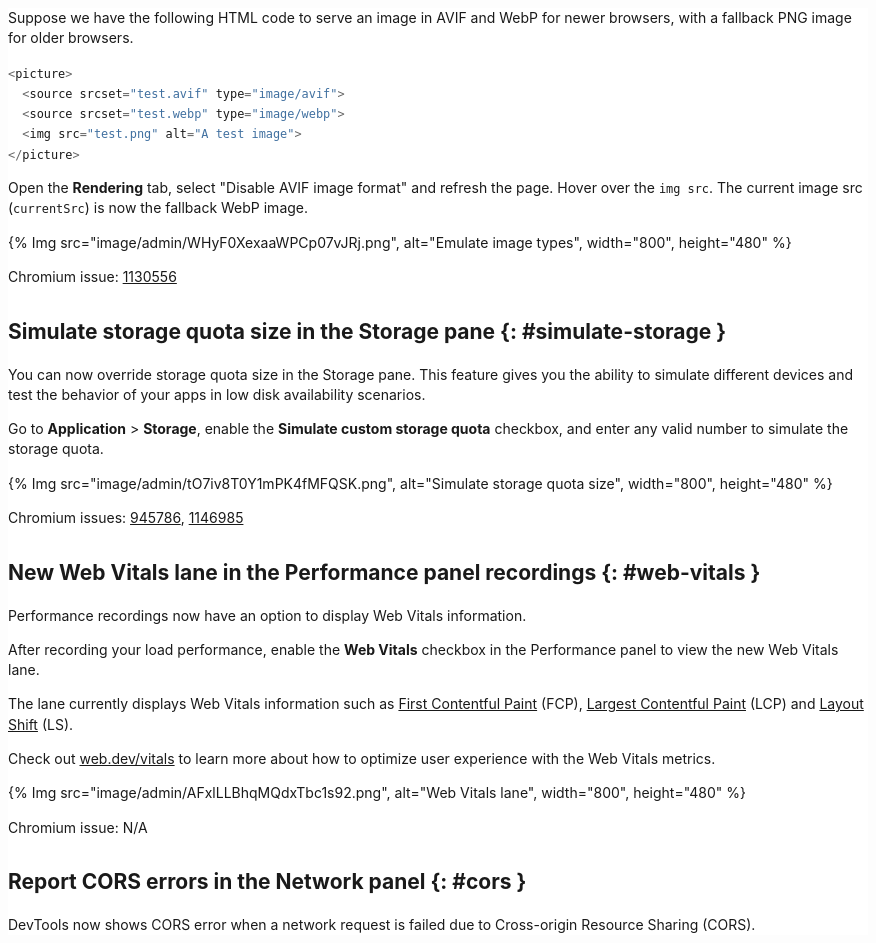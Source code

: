 Suppose we have the following HTML code to serve an image in AVIF and WebP for newer browsers, with
a fallback PNG image for older browsers.

```js
<picture>
  <source srcset="test.avif" type="image/avif">
  <source srcset="test.webp" type="image/webp">
  <img src="test.png" alt="A test image">
</picture>
```

Open the **Rendering** tab, select "Disable AVIF image format" and refresh the page. Hover over the
`img src`. The current image src (`currentSrc`) is now the fallback WebP image.

{% Img src="image/admin/WHyF0XexaaWPCp07vJRj.png", alt="Emulate image types", width="800", height="480" %}

Chromium issue: [1130556][6]

## Simulate storage quota size in the Storage pane {: #simulate-storage }

You can now override storage quota size in the Storage pane. This feature gives you the ability to
simulate different devices and test the behavior of your apps in low disk availability scenarios.

Go to **Application** > **Storage**, enable the **Simulate custom storage quota** checkbox, and
enter any valid number to simulate the storage quota.

{% Img src="image/admin/tO7iv8T0Y1mPK4fMFQSK.png", alt="Simulate storage quota size", width="800", height="480" %}

Chromium issues: [945786][7], [1146985][8]

## New Web Vitals lane in the Performance panel recordings {: #web-vitals }

Performance recordings now have an option to display Web Vitals information.

After recording your load performance, enable the **Web Vitals** checkbox in the Performance panel
to view the new Web Vitals lane.

The lane currently displays Web Vitals information such as [First Contentful Paint][9] (FCP),
[Largest Contentful Paint][10] (LCP) and [Layout Shift][11] (LS).

Check out [web.dev/vitals][12] to learn more about how to optimize user experience with the Web
Vitals metrics.

{% Img src="image/admin/AFxlLLBhqMQdxTbc1s92.png", alt="Web Vitals lane", width="800", height="480" %}

Chromium issue: N/A

## Report CORS errors in the Network panel {: #cors }

DevTools now shows CORS error when a network request is failed due to Cross-origin Resource Sharing
(CORS).


[2]: https://crbug.com/1029427
[3]: /web/tools/chrome-devtools/css/reference#angle-clock
[4]: https://crbug.com/1126178
[5]: https://crbug.com/1138633
[6]: https://crbug.com/1130556
[7]: https://crbug.com/945786
[8]: https://crbug.com/1146985
[9]: https://web.dev/fcp
[10]: https://web.dev/lcp
[11]: https://web.dev/cls
[12]: https://web.dev/vitals
[13]: https://crbug.com/1141824
[14]: https://web.dev/why-coop-coep
[15]: https://crbug.com/1139899
[16]: https://crbug.com/1122507
[17]: https://crbug.com/1051466
[18]: https://crbug.com/1107766
[19]: https://crbug.com/1132084
[20]: https://crbug.com/1139615
[21]: https://crbug.com/1058836
[22]: https://crbug.com/1071432
[23]: https://crbug.com/1127914
[24]: https://crbug.com/1035309
[25]: https://crbug.com/1143833
[26]: https://goo.gle/devtools-flex
[27]: https://crbug.com/1136394
[28]: https://crbug.com/1144090
[29]: https://crbug.com/1139945
[30]: /web/updates/2020/10/devtools#customize
[31]: https://crbug.com/174309